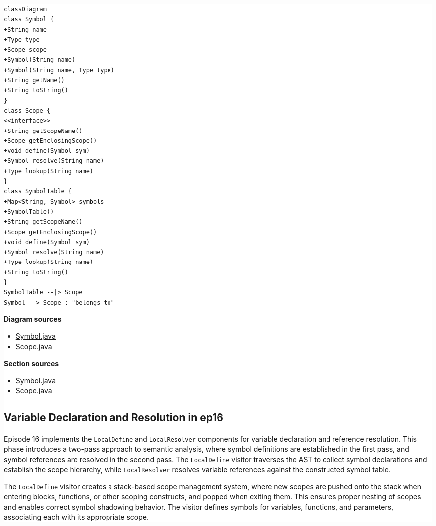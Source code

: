 ```mermaid
classDiagram
class Symbol {
+String name
+Type type
+Scope scope
+Symbol(String name)
+Symbol(String name, Type type)
+String getName()
+String toString()
}
class Scope {
<<interface>>
+String getScopeName()
+Scope getEnclosingScope()
+void define(Symbol sym)
+Symbol resolve(String name)
+Type lookup(String name)
}
class SymbolTable {
+Map<String, Symbol> symbols
+SymbolTable()
+String getScopeName()
+Scope getEnclosingScope()
+void define(Symbol sym)
+Symbol resolve(String name)
+Type lookup(String name)
+String toString()
}
SymbolTable --|> Scope
Symbol --> Scope : "belongs to"
```

**Diagram sources**
- [Symbol.java](file://ep14/src/main/java/org/teachfx/antlr4/ep14/symtab/Symbol.java#L2-L31)
- [Scope.java](file://ep14/src/main/java/org/teachfx/antlr4/ep14/symtab/Scope.java#L5-L16)

**Section sources**
- [Symbol.java](file://ep14/src/main/java/org/teachfx/antlr4/ep14/symtab/Symbol.java#L2-L31)
- [Scope.java](file://ep14/src/main/java/org/teachfx/antlr4/ep14/symtab/Scope.java#L5-L16)

## Variable Declaration and Resolution in ep16
Episode 16 implements the `LocalDefine` and `LocalResolver` components for variable declaration and reference resolution. This phase introduces a two-pass approach to semantic analysis, where symbol definitions are established in the first pass, and symbol references are resolved in the second pass. The `LocalDefine` visitor traverses the AST to collect symbol declarations and establish the scope hierarchy, while `LocalResolver` resolves variable references against the constructed symbol table.

The `LocalDefine` visitor creates a stack-based scope management system, where new scopes are pushed onto the stack when entering blocks, functions, or other scoping constructs, and popped when exiting them. This ensures proper nesting of scopes and enables correct symbol shadowing behavior. The visitor defines symbols for variables, functions, and parameters, associating each with its appropriate scope.
